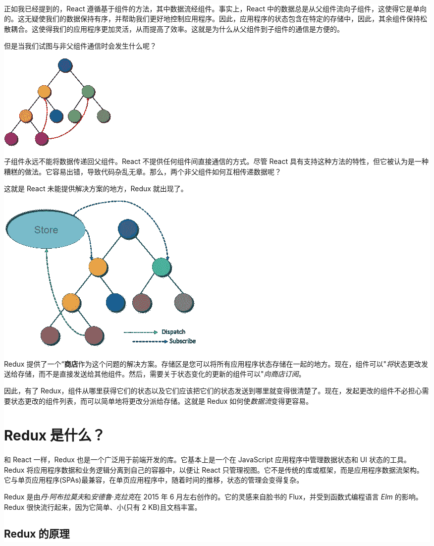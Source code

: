 正如我已经提到的，React 遵循基于组件的方法，其中数据流经组件。事实上，React 中的数据总是从父组件流向子组件，这使得它是单向的。这无疑使我们的数据保持有序，并帮助我们更好地控制应用程序。因此，应用程序的状态包含在特定的存储中，因此，其余组件保持松散耦合。这使得我们的应用程序更加灵活，从而提高了效率。这就是为什么从父组件到子组件的通信是方便的。

但是当我们试图与非父组件通信时会发生什么呢？

![](img/8b95440fecd3a0b94e06915d92d8f037.png)

子组件永远不能将数据传递回父组件。React 不提供任何组件间直接通信的方式。尽管 React 具有支持这种方法的特性，但它被认为是一种糟糕的做法。它容易出错，导致代码杂乱无章。那么，两个非父组件如何互相传递数据呢？

这就是 React 未能提供解决方案的地方，Redux 就出现了。

![](img/1e188f217e668331158964cca47864f3.png)

Redux 提供了一个“**商店**作为这个问题的解决方案。存储区是您可以将所有应用程序状态存储在一起的地方。现在，组件可以"*将*状态更改发送给存储，而不是直接发送给其他组件。然后，需要关于状态变化的更新的组件可以"*向商店订阅*。

因此，有了 Redux，组件从哪里获得它们的状态以及它们应该把它们的状态发送到哪里就变得很清楚了。现在，发起更改的组件不必担心需要状态更改的组件列表，而可以简单地将更改分派给存储。这就是 Redux 如何使*数据流*变得更容易。

# Redux 是什么？

和 React 一样，Redux 也是一个广泛用于前端开发的库。它基本上是一个在 JavaScript 应用程序中管理数据状态和 UI 状态的工具。Redux 将应用程序数据和业务逻辑分离到自己的容器中，以便让 React 只管理视图。它不是传统的库或框架，而是应用程序数据流架构。它与单页应用程序(SPAs)最兼容，在单页应用程序中，随着时间的推移，状态的管理会变得复杂。

Redux 是由*丹·阿布拉莫夫*和*安德鲁·克拉克*在 2015 年 6 月左右创作的。它的灵感来自脸书的 Flux，并受到函数式编程语言 *Elm* 的影响。Redux 很快流行起来，因为它简单、小(只有 2 KB)且文档丰富。

## **Redux 的原理**
